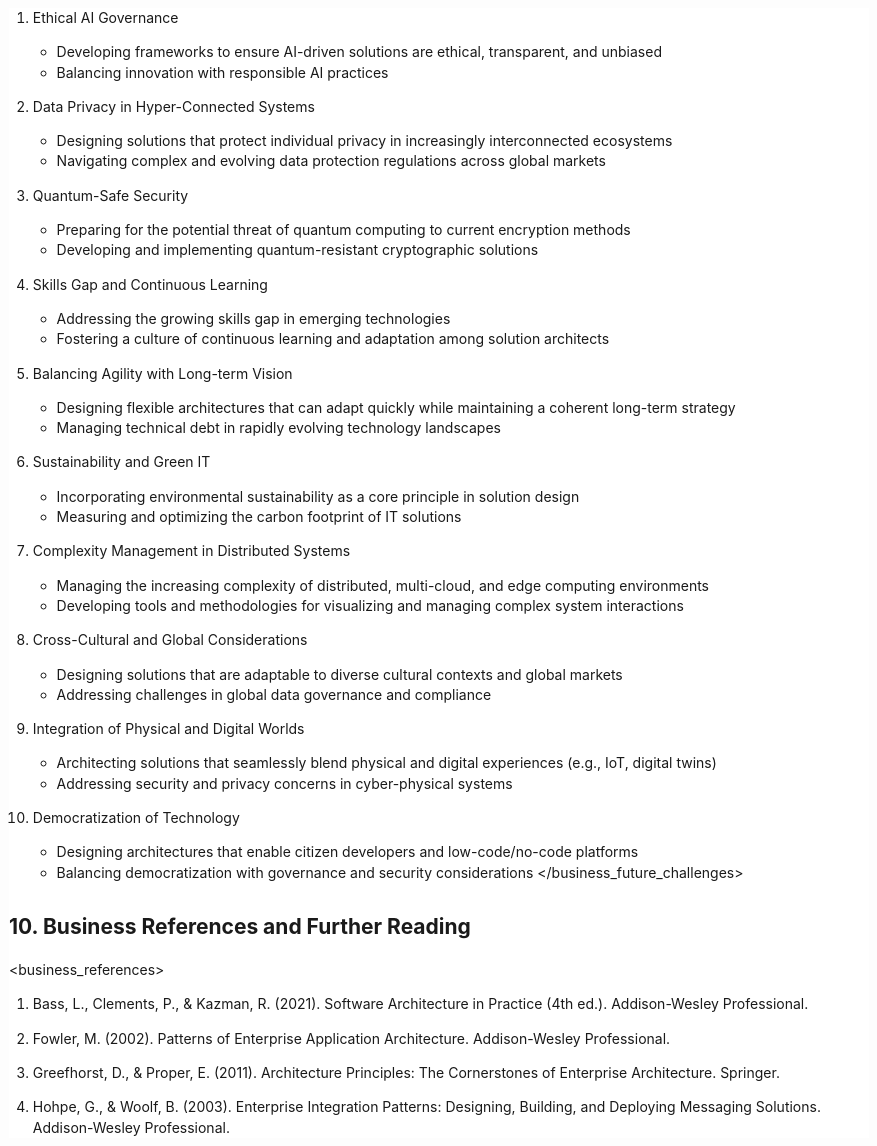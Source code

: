 1. Ethical AI Governance
   - Developing frameworks to ensure AI-driven solutions are ethical, transparent, and unbiased
   - Balancing innovation with responsible AI practices

2. Data Privacy in Hyper-Connected Systems
   - Designing solutions that protect individual privacy in increasingly interconnected ecosystems
   - Navigating complex and evolving data protection regulations across global markets

3. Quantum-Safe Security
   - Preparing for the potential threat of quantum computing to current encryption methods
   - Developing and implementing quantum-resistant cryptographic solutions

4. Skills Gap and Continuous Learning
   - Addressing the growing skills gap in emerging technologies
   - Fostering a culture of continuous learning and adaptation among solution architects

5. Balancing Agility with Long-term Vision
   - Designing flexible architectures that can adapt quickly while maintaining a coherent long-term strategy
   - Managing technical debt in rapidly evolving technology landscapes

6. Sustainability and Green IT
   - Incorporating environmental sustainability as a core principle in solution design
   - Measuring and optimizing the carbon footprint of IT solutions

7. Complexity Management in Distributed Systems
   - Managing the increasing complexity of distributed, multi-cloud, and edge computing environments
   - Developing tools and methodologies for visualizing and managing complex system interactions

8. Cross-Cultural and Global Considerations
   - Designing solutions that are adaptable to diverse cultural contexts and global markets
   - Addressing challenges in global data governance and compliance

9. Integration of Physical and Digital Worlds
   - Architecting solutions that seamlessly blend physical and digital experiences (e.g., IoT, digital twins)
   - Addressing security and privacy concerns in cyber-physical systems

10. Democratization of Technology
    - Designing architectures that enable citizen developers and low-code/no-code platforms
    - Balancing democratization with governance and security considerations
</business_future_challenges>

## 10. Business References and Further Reading

<business_references>
1. Bass, L., Clements, P., & Kazman, R. (2021). Software Architecture in Practice (4th ed.). Addison-Wesley Professional.

2. Fowler, M. (2002). Patterns of Enterprise Application Architecture. Addison-Wesley Professional.

3. Greefhorst, D., & Proper, E. (2011). Architecture Principles: The Cornerstones of Enterprise Architecture. Springer.

4. Hohpe, G., & Woolf, B. (2003). Enterprise Integration Patterns: Designing, Building, and Deploying Messaging Solutions. Addison-Wesley Professional.

